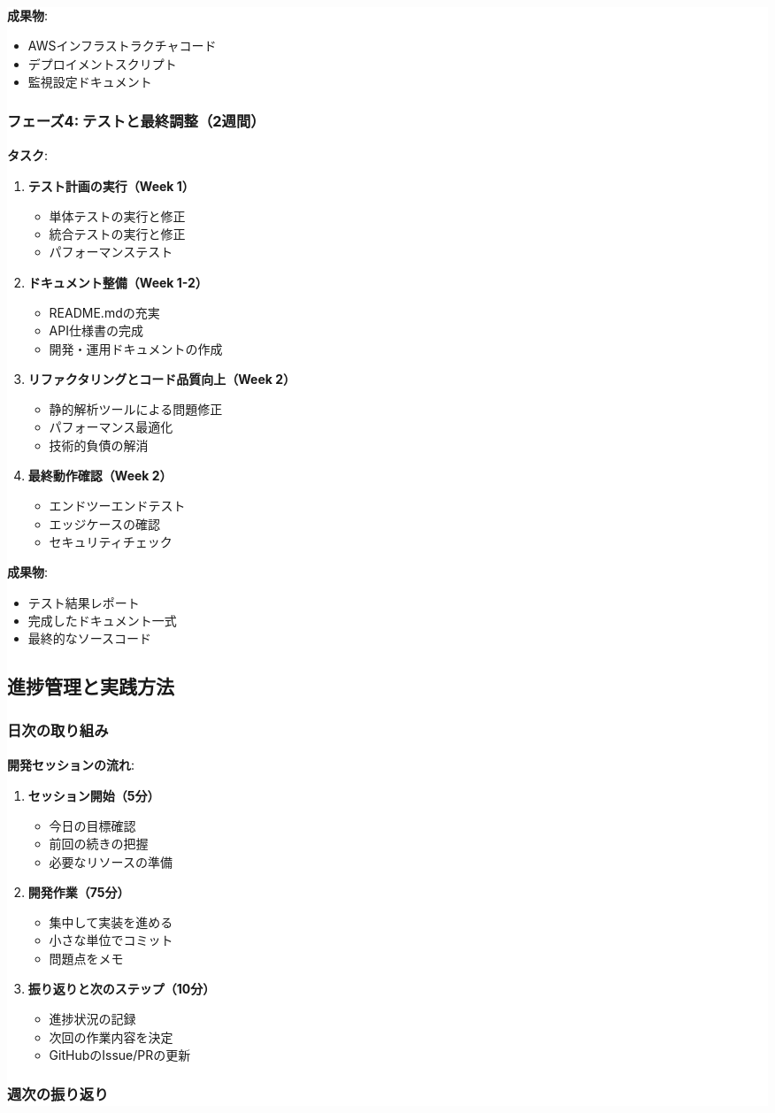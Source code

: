 **成果物**:
- AWSインフラストラクチャコード
- デプロイメントスクリプト
- 監視設定ドキュメント

### フェーズ4: テストと最終調整（2週間）

**タスク**:
1. **テスト計画の実行（Week 1）**
   - 単体テストの実行と修正
   - 統合テストの実行と修正
   - パフォーマンステスト

2. **ドキュメント整備（Week 1-2）**
   - README.mdの充実
   - API仕様書の完成
   - 開発・運用ドキュメントの作成

3. **リファクタリングとコード品質向上（Week 2）**
   - 静的解析ツールによる問題修正
   - パフォーマンス最適化
   - 技術的負債の解消

4. **最終動作確認（Week 2）**
   - エンドツーエンドテスト
   - エッジケースの確認
   - セキュリティチェック

**成果物**:
- テスト結果レポート
- 完成したドキュメント一式
- 最終的なソースコード

## 進捗管理と実践方法

### 日次の取り組み

**開発セッションの流れ**:
1. **セッション開始（5分）**
   - 今日の目標確認
   - 前回の続きの把握
   - 必要なリソースの準備

2. **開発作業（75分）**
   - 集中して実装を進める
   - 小さな単位でコミット
   - 問題点をメモ

3. **振り返りと次のステップ（10分）**
   - 進捗状況の記録
   - 次回の作業内容を決定
   - GitHubのIssue/PRの更新

### 週次の振り返り
